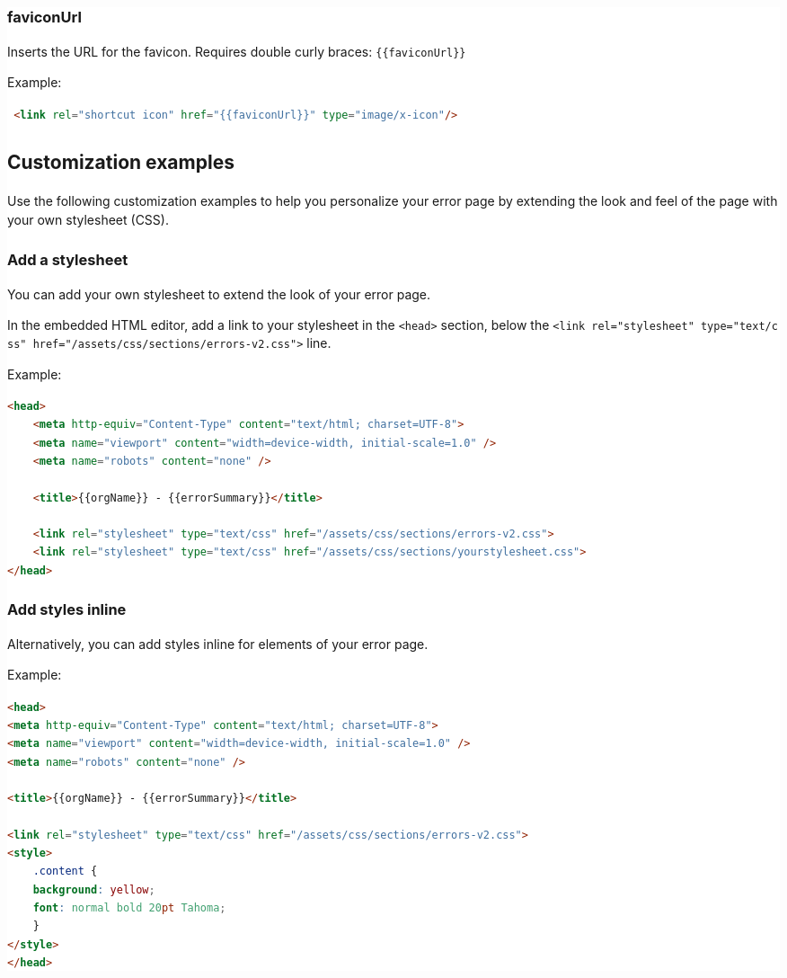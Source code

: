 ### faviconUrl

Inserts the URL for the favicon. Requires double curly braces: <span v-pre>`{{faviconUrl}}`</span>

Example:

```html
 <link rel="shortcut icon" href="{{faviconUrl}}" type="image/x-icon"/>
```

## Customization examples

Use the following customization examples to help you personalize your error page by extending the look and feel of the page with your own stylesheet (CSS).

### Add a stylesheet

You can add your own stylesheet to extend the look of your error page.

In the embedded HTML editor, add a link to your stylesheet in the `<head>` section, below the  `<link rel="stylesheet" type="text/css" href="/assets/css/sections/errors-v2.css">` line.

Example:

```html
<head>
    <meta http-equiv="Content-Type" content="text/html; charset=UTF-8">
    <meta name="viewport" content="width=device-width, initial-scale=1.0" />
    <meta name="robots" content="none" />

    <title>{{orgName}} - {{errorSummary}}</title>

    <link rel="stylesheet" type="text/css" href="/assets/css/sections/errors-v2.css">
    <link rel="stylesheet" type="text/css" href="/assets/css/sections/yourstylesheet.css">
</head>
```

### Add styles inline

Alternatively, you can add styles inline for elements of your error page.

Example:

```html
<head>
<meta http-equiv="Content-Type" content="text/html; charset=UTF-8">
<meta name="viewport" content="width=device-width, initial-scale=1.0" />
<meta name="robots" content="none" />

<title>{{orgName}} - {{errorSummary}}</title>

<link rel="stylesheet" type="text/css" href="/assets/css/sections/errors-v2.css">
<style>
    .content {
    background: yellow;
    font: normal bold 20pt Tahoma;
    }
</style>
</head>
```
